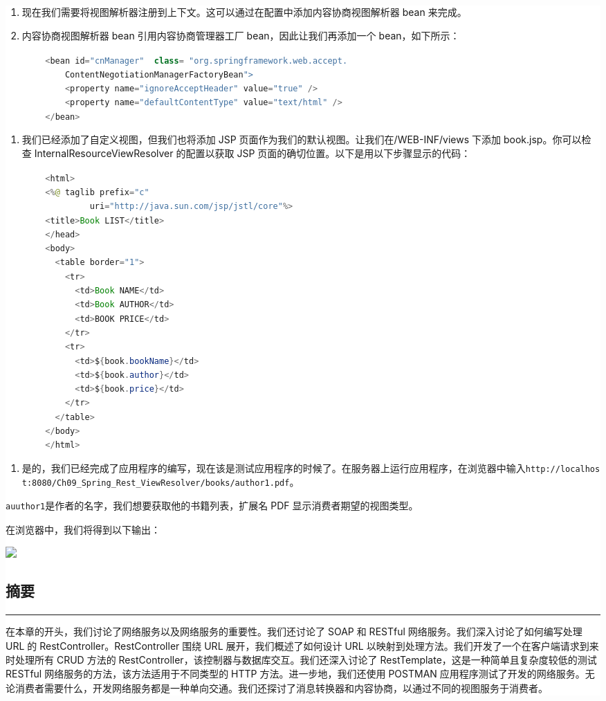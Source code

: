 1.  现在我们需要将视图解析器注册到上下文。这可以通过在配置中添加内容协商视图解析器 bean 来完成。

1.  内容协商视图解析器 bean 引用内容协商管理器工厂 bean，因此让我们再添加一个 bean，如下所示：

```java
        <bean id="cnManager"  class= "org.springframework.web.accept. 
            ContentNegotiationManagerFactoryBean"> 
            <property name="ignoreAcceptHeader" value="true" /> 
            <property name="defaultContentType" value="text/html" /> 
        </bean>
```

1.  我们已经添加了自定义视图，但我们也将添加 JSP 页面作为我们的默认视图。让我们在/WEB-INF/views 下添加 book.jsp。你可以检查 InternalResourceViewResolver 的配置以获取 JSP 页面的确切位置。以下是用以下步骤显示的代码：

```java
        <html> 
        <%@ taglib prefix="c"   
                 uri="http://java.sun.com/jsp/jstl/core"%> 
        <title>Book LIST</title> 
        </head> 
        <body> 
          <table border="1"> 
            <tr> 
              <td>Book NAME</td> 
              <td>Book AUTHOR</td> 
              <td>BOOK PRICE</td> 
            </tr> 
            <tr> 
              <td>${book.bookName}</td> 
              <td>${book.author}</td> 
              <td>${book.price}</td> 
            </tr> 
          </table> 
        </body> 
        </html>
```

1.  是的，我们已经完成了应用程序的编写，现在该是测试应用程序的时候了。在服务器上运行应用程序，在浏览器中输入`http://localhost:8080/Ch09_Spring_Rest_ViewResolver/books/author1.pdf`。

`auuthor1`是作者的名字，我们想要获取他的书籍列表，扩展名 PDF 显示消费者期望的视图类型。

在浏览器中，我们将得到以下输出：

![](https://github.com/OpenDocCN/freelearn-javaweb-zh/raw/master/docs/lrn-spr5/img/image_09_007.png)

## 摘要

* * *

在本章的开头，我们讨论了网络服务以及网络服务的重要性。我们还讨论了 SOAP 和 RESTful 网络服务。我们深入讨论了如何编写处理 URL 的 RestController。RestController 围绕 URL 展开，我们概述了如何设计 URL 以映射到处理方法。我们开发了一个在客户端请求到来时处理所有 CRUD 方法的 RestController，该控制器与数据库交互。我们还深入讨论了 RestTemplate，这是一种简单且复杂度较低的测试 RESTful 网络服务的方法，该方法适用于不同类型的 HTTP 方法。进一步地，我们还使用 POSTMAN 应用程序测试了开发的网络服务。无论消费者需要什么，开发网络服务都是一种单向交通。我们还探讨了消息转换器和内容协商，以通过不同的视图服务于消费者。

